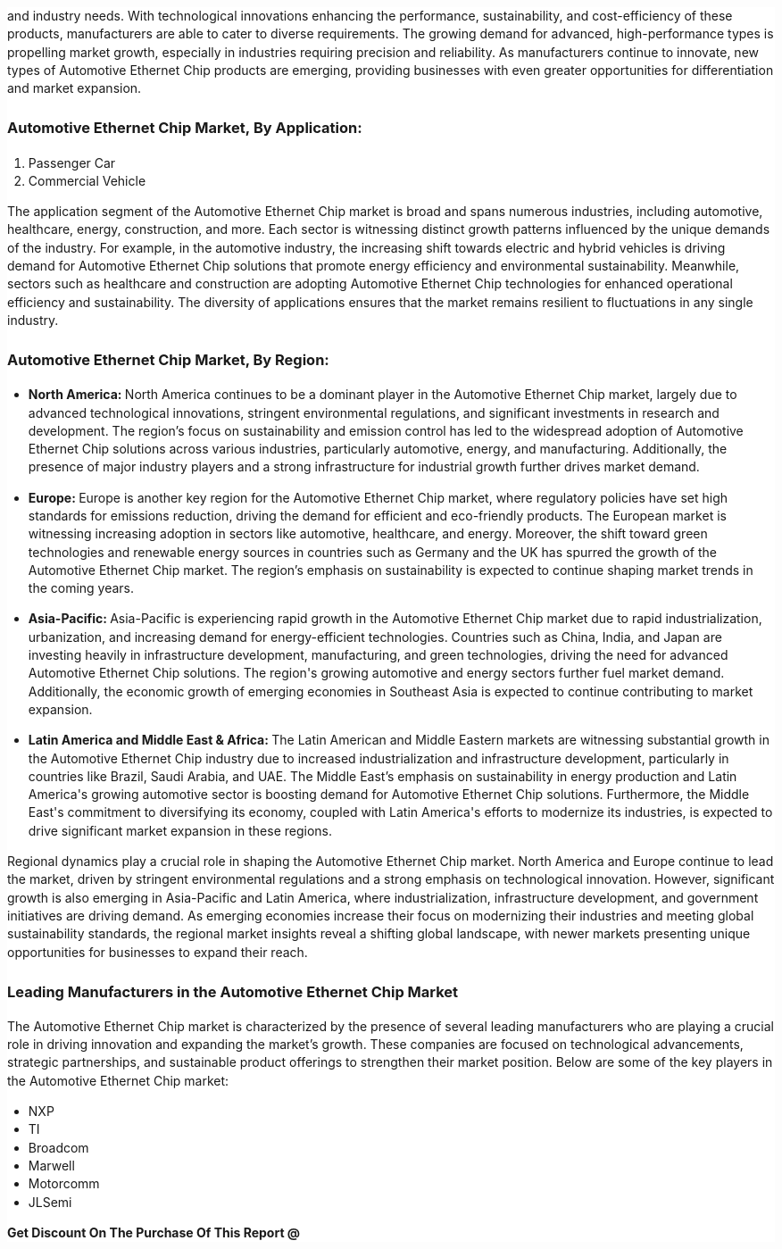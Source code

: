 and industry needs. With technological innovations enhancing the performance, sustainability, and cost-efficiency of these products, manufacturers are able to cater to diverse requirements. The growing demand for advanced, high-performance types is propelling market growth, especially in industries requiring precision and reliability. As manufacturers continue to innovate, new types of Automotive Ethernet Chip products are emerging, providing businesses with even greater opportunities for differentiation and market expansion.</p><h3>Automotive Ethernet Chip Market,&nbsp;By Application:</h3><ol><li>Passenger Car<li> Commercial Vehicle</li></ol><p>The application segment of the Automotive Ethernet Chip market is broad and spans numerous industries, including automotive, healthcare, energy, construction, and more. Each sector is witnessing distinct growth patterns influenced by the unique demands of the industry. For example, in the automotive industry, the increasing shift towards electric and hybrid vehicles is driving demand for Automotive Ethernet Chip solutions that promote energy efficiency and environmental sustainability. Meanwhile, sectors such as healthcare and construction are adopting Automotive Ethernet Chip technologies for enhanced operational efficiency and sustainability. The diversity of applications ensures that the market remains resilient to fluctuations in any single industry.</p><h3>Automotive Ethernet Chip Market, By Region:</h3><ul><li><p><strong>North America:&nbsp;</strong>North America continues to be a dominant player in the Automotive Ethernet Chip market, largely due to advanced technological innovations, stringent environmental regulations, and significant investments in research and development. The region&rsquo;s focus on sustainability and emission control has led to the widespread adoption of Automotive Ethernet Chip solutions across various industries, particularly automotive, energy, and manufacturing. Additionally, the presence of major industry players and a strong infrastructure for industrial growth further drives market demand.</p></li><li><p><strong><strong>Europe:&nbsp;</strong></strong>Europe is another key region for the Automotive Ethernet Chip market, where regulatory policies have set high standards for emissions reduction, driving the demand for efficient and eco-friendly products. The European market is witnessing increasing adoption in sectors like automotive, healthcare, and energy. Moreover, the shift toward green technologies and renewable energy sources in countries such as Germany and the UK has spurred the growth of the Automotive Ethernet Chip market. The region&rsquo;s emphasis on sustainability is expected to continue shaping market trends in the coming years.</p></li><li><p><strong><strong>Asia-Pacific:&nbsp;</strong></strong>Asia-Pacific is experiencing rapid growth in the Automotive Ethernet Chip market due to rapid industrialization, urbanization, and increasing demand for energy-efficient technologies. Countries such as China, India, and Japan are investing heavily in infrastructure development, manufacturing, and green technologies, driving the need for advanced Automotive Ethernet Chip solutions. The region's growing automotive and energy sectors further fuel market demand. Additionally, the economic growth of emerging economies in Southeast Asia is expected to continue contributing to market expansion.</p></li><li><p><strong><strong>Latin America and Middle East &amp; Africa:&nbsp;</strong></strong>The Latin American and Middle Eastern markets are witnessing substantial growth in the Automotive Ethernet Chip industry due to increased industrialization and infrastructure development, particularly in countries like Brazil, Saudi Arabia, and UAE. The Middle East&rsquo;s emphasis on sustainability in energy production and Latin America's growing automotive sector is boosting demand for Automotive Ethernet Chip solutions. Furthermore, the Middle East's commitment to diversifying its economy, coupled with Latin America's efforts to modernize its industries, is expected to drive significant market expansion in these regions.</p></li></ul><p>Regional dynamics play a crucial role in shaping the Automotive Ethernet Chip market. North America and Europe continue to lead the market, driven by stringent environmental regulations and a strong emphasis on technological innovation. However, significant growth is also emerging in Asia-Pacific and Latin America, where industrialization, infrastructure development, and government initiatives are driving demand. As emerging economies increase their focus on modernizing their industries and meeting global sustainability standards, the regional market insights reveal a shifting global landscape, with newer markets presenting unique opportunities for businesses to expand their reach.</p><h3><strong>Leading Manufacturers in the Automotive Ethernet Chip Market</strong></h3><p>The Automotive Ethernet Chip market is characterized by the presence of several leading manufacturers who are playing a crucial role in driving innovation and expanding the market&rsquo;s growth. These companies are focused on technological advancements, strategic partnerships, and sustainable product offerings to strengthen their market position. Below are some of the key players in the Automotive Ethernet Chip market:</p></div><div class="article-main__content" data-test-id="publishing-text-block"><ul><li><span class="">NXP<li>TI<li>Broadcom<li>Marwell<li>Motorcomm<li>JLSemi</span></li></ul></div><div class="article-main__content" data-test-id="publishing-text-block"><p><span class="font-[700]"><strong>Get Discount On The Purchase Of This Report @</strong>